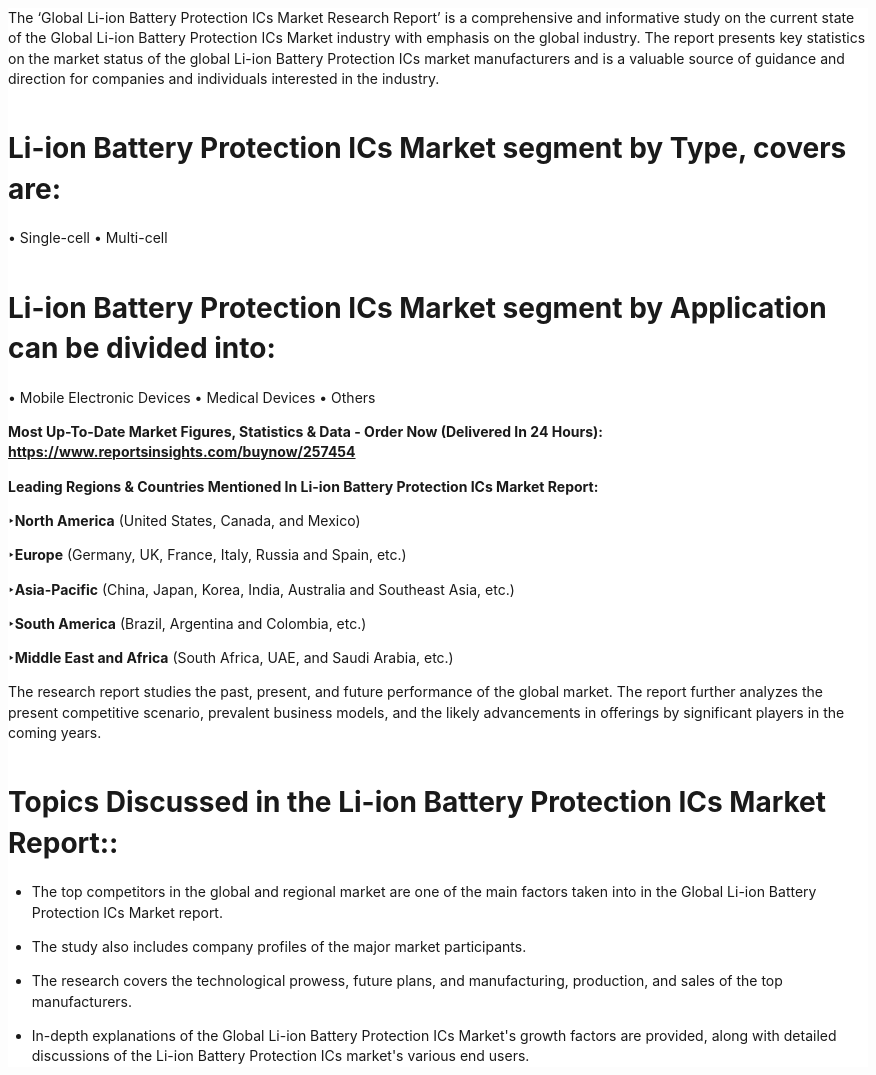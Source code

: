 The ‘Global Li-ion Battery Protection ICs Market Research Report’ is a comprehensive and informative study on the current state of the Global Li-ion Battery Protection ICs Market industry with emphasis on the global industry. The report presents key statistics on the market status of the global Li-ion Battery Protection ICs market manufacturers and is a valuable source of guidance and direction for companies and individuals interested in the industry.

# <strong>Li-ion Battery Protection ICs Market segment by Type, covers are:</strong>

• Single-cell
• Multi-cell

# <strong>Li-ion Battery Protection ICs Market segment by Application can be divided into:</strong>

• Mobile Electronic Devices
• Medical Devices
• Others

<strong>Most Up-To-Date Market Figures, Statistics & Data - Order Now (Delivered In 24 Hours): <a href=https://www.reportsinsights.com/buynow/257454>https://www.reportsinsights.com/buynow/257454</a></strong>

<strong>Leading Regions &amp; Countries Mentioned In Li-ion Battery Protection ICs Market Report:</strong>

<strong>‣North America</strong> (United States, Canada, and Mexico)

<strong>‣Europe</strong> (Germany, UK, France, Italy, Russia and Spain, etc.)

<strong>‣Asia-Pacific</strong> (China, Japan, Korea, India, Australia and Southeast Asia, etc.)

<strong>‣South America</strong> (Brazil, Argentina and Colombia, etc.)

<strong>‣Middle East and Africa</strong> (South Africa, UAE, and Saudi Arabia, etc.)

The research report studies the past, present, and future performance of the global market. The report further analyzes the present competitive scenario, prevalent business models, and the likely advancements in offerings by significant players in the coming years.

# <strong>Topics Discussed in the Li-ion Battery Protection ICs Market Report::</strong>

- The top competitors in the global and regional market are one of the main factors taken into in the Global Li-ion Battery Protection ICs Market report.

- The study also includes company profiles of the major market participants.

- The research covers the technological prowess, future plans, and manufacturing, production, and sales of the top manufacturers.

- In-depth explanations of the Global Li-ion Battery Protection ICs Market's growth factors are provided, along with detailed discussions of the Li-ion Battery Protection ICs market's various end users.
